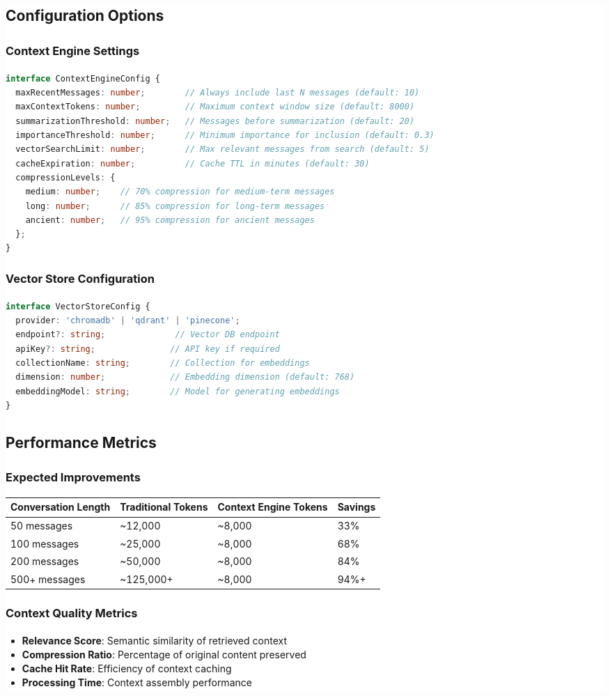 ## Configuration Options

### Context Engine Settings

```typescript
interface ContextEngineConfig {
  maxRecentMessages: number;        // Always include last N messages (default: 10)
  maxContextTokens: number;         // Maximum context window size (default: 8000)
  summarizationThreshold: number;   // Messages before summarization (default: 20)
  importanceThreshold: number;      // Minimum importance for inclusion (default: 0.3)
  vectorSearchLimit: number;        // Max relevant messages from search (default: 5)
  cacheExpiration: number;          // Cache TTL in minutes (default: 30)
  compressionLevels: {
    medium: number;    // 70% compression for medium-term messages
    long: number;      // 85% compression for long-term messages
    ancient: number;   // 95% compression for ancient messages
  };
}
```

### Vector Store Configuration

```typescript
interface VectorStoreConfig {
  provider: 'chromadb' | 'qdrant' | 'pinecone';
  endpoint?: string;              // Vector DB endpoint
  apiKey?: string;               // API key if required
  collectionName: string;        // Collection for embeddings
  dimension: number;             // Embedding dimension (default: 768)
  embeddingModel: string;        // Model for generating embeddings
}
```

## Performance Metrics

### Expected Improvements

| Conversation Length | Traditional Tokens | Context Engine Tokens | Savings |
|-------------------|-------------------|---------------------|---------|
| 50 messages       | ~12,000          | ~8,000             | 33%     |
| 100 messages      | ~25,000          | ~8,000             | 68%     |
| 200 messages      | ~50,000          | ~8,000             | 84%     |
| 500+ messages     | ~125,000+        | ~8,000             | 94%+    |

### Context Quality Metrics
- **Relevance Score**: Semantic similarity of retrieved context
- **Compression Ratio**: Percentage of original content preserved
- **Cache Hit Rate**: Efficiency of context caching
- **Processing Time**: Context assembly performance
